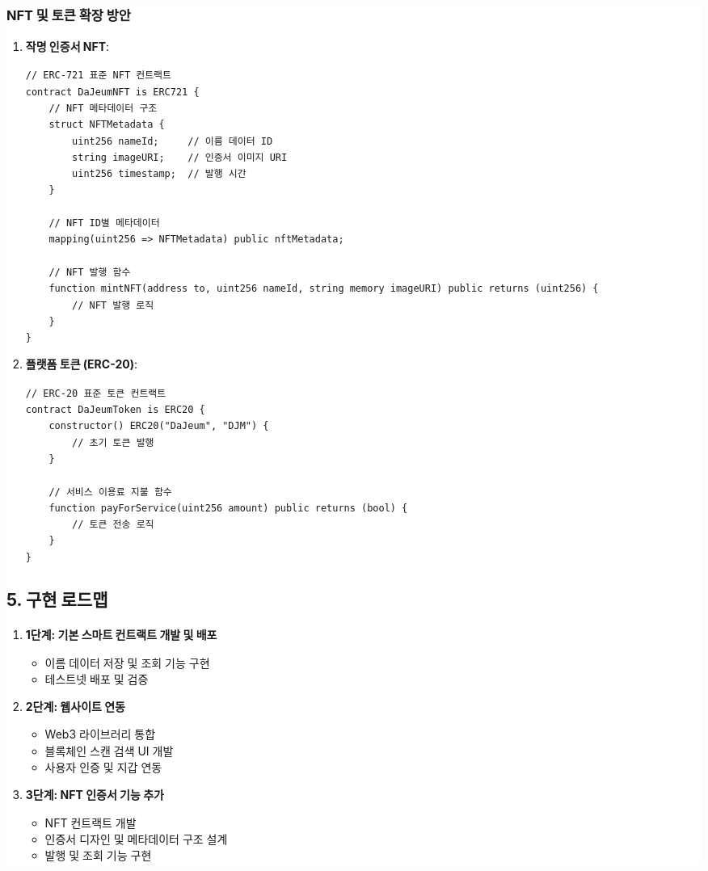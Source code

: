 ### NFT 및 토큰 확장 방안

1. **작명 인증서 NFT**:
   ```solidity
   // ERC-721 표준 NFT 컨트랙트
   contract DaJeumNFT is ERC721 {
       // NFT 메타데이터 구조
       struct NFTMetadata {
           uint256 nameId;     // 이름 데이터 ID
           string imageURI;    // 인증서 이미지 URI
           uint256 timestamp;  // 발행 시간
       }
       
       // NFT ID별 메타데이터
       mapping(uint256 => NFTMetadata) public nftMetadata;
       
       // NFT 발행 함수
       function mintNFT(address to, uint256 nameId, string memory imageURI) public returns (uint256) {
           // NFT 발행 로직
       }
   }
   ```

2. **플랫폼 토큰 (ERC-20)**:
   ```solidity
   // ERC-20 표준 토큰 컨트랙트
   contract DaJeumToken is ERC20 {
       constructor() ERC20("DaJeum", "DJM") {
           // 초기 토큰 발행
       }
       
       // 서비스 이용료 지불 함수
       function payForService(uint256 amount) public returns (bool) {
           // 토큰 전송 로직
       }
   }
   ```

## 5. 구현 로드맵

1. **1단계: 기본 스마트 컨트랙트 개발 및 배포**
   - 이름 데이터 저장 및 조회 기능 구현
   - 테스트넷 배포 및 검증

2. **2단계: 웹사이트 연동**
   - Web3 라이브러리 통합
   - 블록체인 스캔 검색 UI 개발
   - 사용자 인증 및 지갑 연동

3. **3단계: NFT 인증서 기능 추가**
   - NFT 컨트랙트 개발
   - 인증서 디자인 및 메타데이터 구조 설계
   - 발행 및 조회 기능 구현
